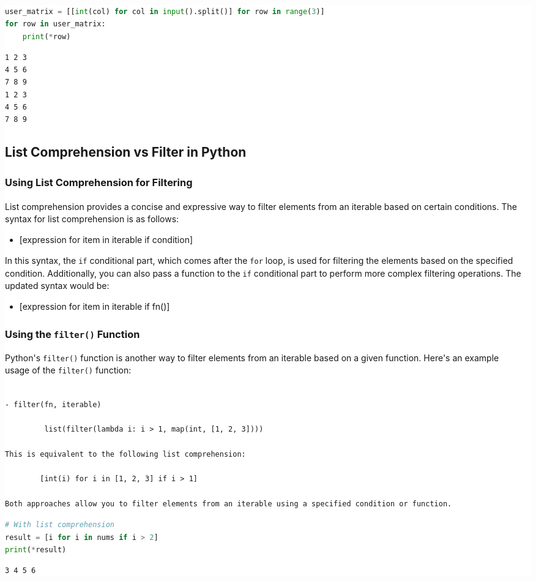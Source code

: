 ```python
user_matrix = [[int(col) for col in input().split()] for row in range(3)]
for row in user_matrix:
    print(*row)
```

    1 2 3
    4 5 6
    7 8 9
    1 2 3
    4 5 6
    7 8 9
    

## List Comprehension vs Filter in Python

### Using List Comprehension for Filtering

List comprehension provides a concise and expressive way to filter elements from an iterable based on certain conditions. The syntax for list comprehension is as follows:

- [expression for item in iterable if condition]

In this syntax, the `if` conditional part, which comes after the `for` loop, is used for filtering the elements based on the specified condition. Additionally, you can also pass a function to the `if` conditional part to perform more complex filtering operations. The updated syntax would be:

- [expression for item in iterable if fn()]

### Using the `filter()` Function

Python's `filter()` function is another way to filter elements from an iterable based on a given function. Here's an example <br>usage of the `filter()` function:

```text

- filter(fn, iterable)

         list(filter(lambda i: i > 1, map(int, [1, 2, 3])))
    
This is equivalent to the following list comprehension:
    
        [int(i) for i in [1, 2, 3] if i > 1]

Both approaches allow you to filter elements from an iterable using a specified condition or function.
```


```python
# With list comprehension
result = [i for i in nums if i > 2]
print(*result)
```

    3 4 5 6
    